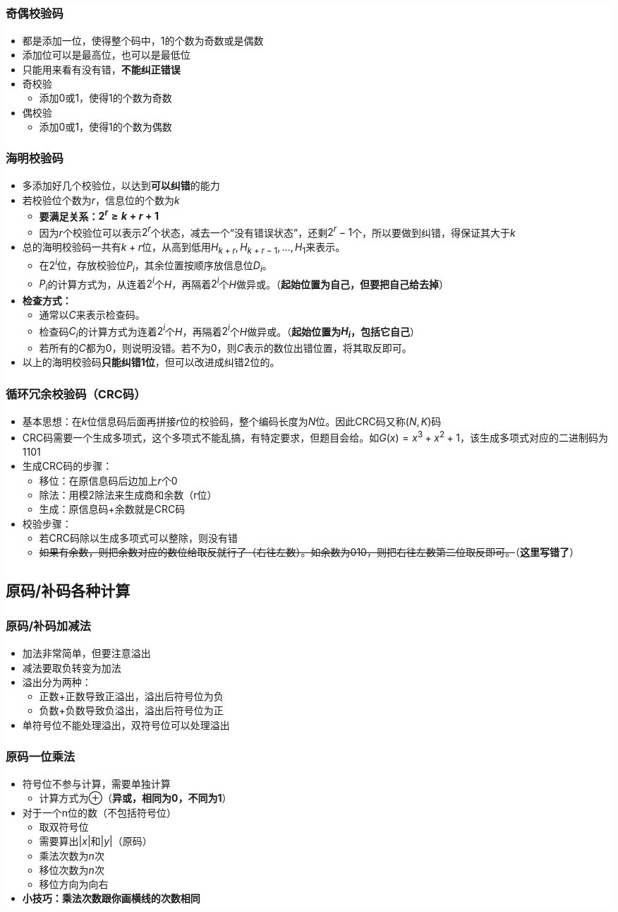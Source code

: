 ### 奇偶校验码

- 都是添加一位，使得整个码中，1的个数为奇数或是偶数
- 添加位可以是最高位，也可以是最低位
- 只能用来看有没有错，**不能纠正错误**
- 奇校验
  - 添加0或1，使得1的个数为奇数
- 偶校验
  - 添加0或1，使得1的个数为偶数

### 海明校验码

- 多添加好几个校验位，以达到**可以纠错**的能力
- 若校验位个数为$r$，信息位的个数为$k$
  - **要满足关系：$2^r\ge k+r+1$**
  - 因为$r$个校验位可以表示$2^r$个状态，减去一个“没有错误状态”，还剩$2^r-1$个，所以要做到纠错，得保证其大于$k$
- 总的海明校验码一共有$k+r$位，从高到低用$H_{k+r},H_{k+r-1},\ldots,H_1$来表示。
  - 在$2^i$位，存放校验位$P_i$，其余位置按顺序放信息位$D_i$。
  - $P_i$的计算方式为，从连着$2^i$个$H$，再隔着$2^i$个$H$做异或。（**起始位置为自己，但要把自己给去掉**）
- **检查方式：**
  - 通常以$C$来表示检查码。
  - 检查码$C_i$的计算方式为连着$2^i$个$H$，再隔着$2^i$个$H$做异或。（**起始位置为$H_i$，包括它自己**）
  - 若所有的$C$都为0，则说明没错。若不为0，则$C$表示的数位出错位置，将其取反即可。
- 以上的海明校验码**只能纠错1位**，但可以改进成纠错2位的。

### 循环冗余校验码（CRC码）

- 基本思想：在$k$位信息码后面再拼接$r$位的校验码，整个编码长度为$N$位。因此CRC码又称$(N,K)$码
- CRC码需要一个生成多项式，这个多项式不能乱搞，有特定要求，但题目会给。如$G(x)=x^3+x^2+1$，该生成多项式对应的二进制码为$1101$
- 生成CRC码的步骤：
  - 移位：在原信息码后边加上$r$个0
  - 除法：用模2除法来生成商和余数（r位）
  - 生成：原信息码$+$余数就是CRC码
- 校验步骤：
  - 若CRC码除以生成多项式可以整除，则没有错
  - ~~如果有余数，则把余数对应的数位给取反就行了（右往左数）。如余数为010，则把右往左数第二位取反即可。~~（**这里写错了**）

## 原码/补码各种计算
### 原码/补码加减法

- 加法非常简单，但要注意溢出
- 减法要取负转变为加法
- 溢出分为两种：
  - 正数$+$正数导致正溢出，溢出后符号位为负
  - 负数$+$负数导致负溢出，溢出后符号位为正
- 单符号位不能处理溢出，双符号位可以处理溢出

### 原码一位乘法

- 符号位不参与计算，需要单独计算
  - 计算方式为$\oplus$（**异或，相同为0，不同为1**）
- 对于一个n位的数（不包括符号位）
  - 取双符号位
  - 需要算出$|x|$和$|y|$（原码）
  - 乘法次数为$n$次
  - 移位次数为$n$次
  - 移位方向为向右
- **小技巧：乘法次数跟你画横线的次数相同**
